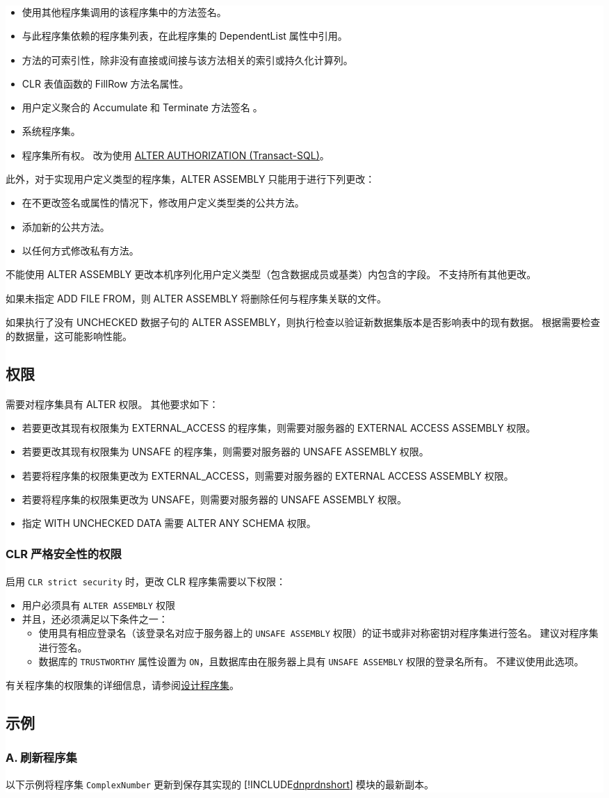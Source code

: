 -   使用其他程序集调用的该程序集中的方法签名。  
  
-   与此程序集依赖的程序集列表，在此程序集的 DependentList 属性中引用。  
  
-   方法的可索引性，除非没有直接或间接与该方法相关的索引或持久化计算列。  
  
-   CLR 表值函数的 FillRow 方法名属性。  
  
-   用户定义聚合的 Accumulate 和 Terminate 方法签名 。  
  
-   系统程序集。  
  
-   程序集所有权。 改为使用 [ALTER AUTHORIZATION (Transact-SQL)](../../t-sql/statements/alter-authorization-transact-sql.md)。  
  
 此外，对于实现用户定义类型的程序集，ALTER ASSEMBLY 只能用于进行下列更改：  
  
-   在不更改签名或属性的情况下，修改用户定义类型类的公共方法。  
  
-   添加新的公共方法。  
  
-   以任何方式修改私有方法。  
  
 不能使用 ALTER ASSEMBLY 更改本机序列化用户定义类型（包含数据成员或基类）内包含的字段。 不支持所有其他更改。  
  
 如果未指定 ADD FILE FROM，则 ALTER ASSEMBLY 将删除任何与程序集关联的文件。  
  
 如果执行了没有 UNCHECKED 数据子句的 ALTER ASSEMBLY，则执行检查以验证新数据集版本是否影响表中的现有数据。 根据需要检查的数据量，这可能影响性能。  
  
## <a name="permissions"></a>权限  
 需要对程序集具有 ALTER 权限。 其他要求如下：  
  
-   若要更改其现有权限集为 EXTERNAL_ACCESS 的程序集，则需要对服务器的 EXTERNAL ACCESS ASSEMBLY 权限。  
  
-   若要更改其现有权限集为 UNSAFE 的程序集，则需要对服务器的 UNSAFE ASSEMBLY 权限。  
  
-   若要将程序集的权限集更改为 EXTERNAL_ACCESS，则需要对服务器的 EXTERNAL ACCESS ASSEMBLY 权限。  
  
-   若要将程序集的权限集更改为 UNSAFE，则需要对服务器的 UNSAFE ASSEMBLY 权限。  
  
-   指定 WITH UNCHECKED DATA 需要 ALTER ANY SCHEMA 权限。  


### <a name="permissions-with-clr-strict-security"></a>CLR 严格安全性的权限    
启用 `CLR strict security` 时，更改 CLR 程序集需要以下权限：

- 用户必须具有 `ALTER ASSEMBLY` 权限  
- 并且，还必须满足以下条件之一：  
  - 使用具有相应登录名（该登录名对应于服务器上的 `UNSAFE ASSEMBLY` 权限）的证书或非对称密钥对程序集进行签名。 建议对程序集进行签名。  
  - 数据库的 `TRUSTWORTHY` 属性设置为 `ON`，且数据库由在服务器上具有 `UNSAFE ASSEMBLY` 权限的登录名所有。 不建议使用此选项。  
  
  
 有关程序集的权限集的详细信息，请参阅[设计程序集](../../relational-databases/clr-integration/assemblies-designing.md)。  
  
## <a name="examples"></a>示例  
  
### <a name="a-refreshing-an-assembly"></a>A. 刷新程序集  
 以下示例将程序集 `ComplexNumber` 更新到保存其实现的 [!INCLUDE[dnprdnshort](../../includes/dnprdnshort-md.md)] 模块的最新副本。  
  